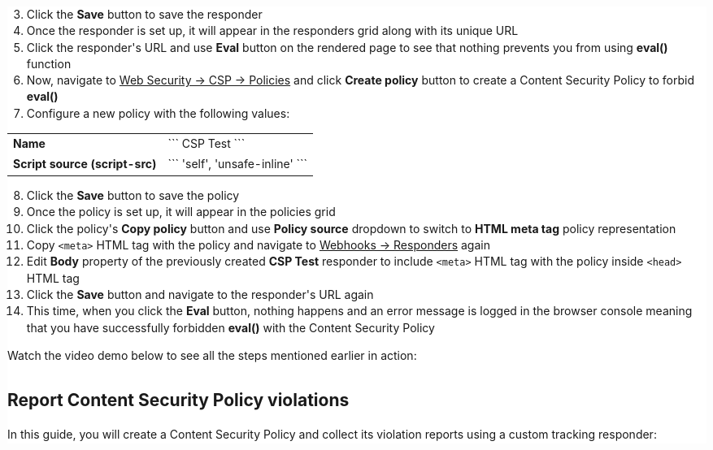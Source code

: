 3. Click the **Save** button to save the responder
4. Once the responder is set up, it will appear in the responders grid along with its unique URL
5. Click the responder's URL and use **Eval** button on the rendered page to see that nothing prevents you from using **eval()** function
6. Now, navigate to [Web Security → CSP → Policies](https://secutils.dev/ws/web_security__csp__policies) and click **Create policy** button to create a Content Security Policy to forbid **eval()**
7. Configure a new policy with the following values:

<table class="su-table">
<tbody>
<tr>
<td><b>Name</b></td>
<td>
```
CSP Test
```
</td>
</tr>
<tr>
<td><b>Script source (script-src)</b></td>
<td>
```
'self', 'unsafe-inline'
```
</td>
</tr>
</tbody>
</table>

8. Click the **Save** button to save the policy
9. Once the policy is set up, it will appear in the policies grid
10. Click the policy's **Copy policy** button and use **Policy source** dropdown to switch to **HTML meta tag** policy representation
11. Copy `<meta>` HTML tag with the policy and navigate to [Webhooks → Responders](https://secutils.dev/ws/webhooks__responders) again
12. Edit **Body** property of the previously created **CSP Test** responder to include `<meta>` HTML tag with the policy inside `<head>` HTML tag
13. Click the **Save** button and navigate to the responder's URL again
14. This time, when you click the **Eval** button, nothing happens and an error message is logged in the browser console meaning that you have successfully forbidden **eval()** with the Content Security Policy

Watch the video demo below to see all the steps mentioned earlier in action:

<video controls preload="metadata" width="100%">
  <source src="../../video/guides/web_security_csp_test_policy.webm" type="video/webm" />
  <source src="../../video/guides/web_security_csp_test_policy.mp4" type="video/mp4" />
</video>

## Report Content Security Policy violations

In this guide, you will create a Content Security Policy and collect its violation reports using a custom tracking responder:
